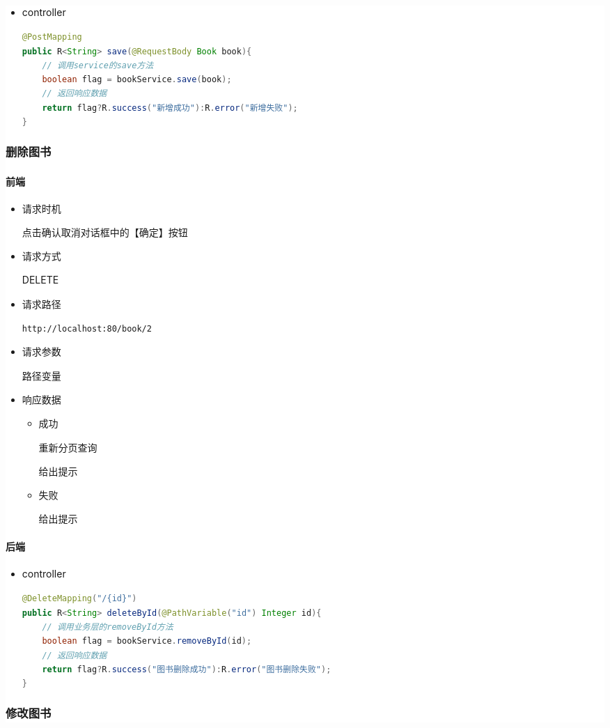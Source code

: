 * controller

  ```java
  @PostMapping
  public R<String> save(@RequestBody Book book){
      // 调用service的save方法
      boolean flag = bookService.save(book);
      // 返回响应数据
      return flag?R.success("新增成功"):R.error("新增失败");
  }
  ```

### 删除图书

#### 前端

* 请求时机

  点击确认取消对话框中的【确定】按钮

* 请求方式

  DELETE

* 请求路径

  `http://localhost:80/book/2`

* 请求参数

  路径变量

* 响应数据

  * 成功

    重新分页查询

    给出提示

  * 失败

    给出提示

#### 后端

* controller

  ```java
  @DeleteMapping("/{id}")
  public R<String> deleteById(@PathVariable("id") Integer id){
      // 调用业务层的removeById方法
      boolean flag = bookService.removeById(id);
      // 返回响应数据
      return flag?R.success("图书删除成功"):R.error("图书删除失败");
  }
  ```


### 修改图书
